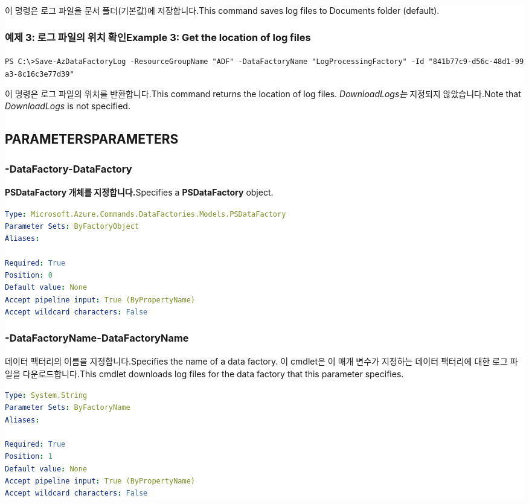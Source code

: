 <span data-ttu-id="051db-118">이 명령은 로그 파일을 문서 폴더(기본값)에 저장합니다.</span><span class="sxs-lookup"><span data-stu-id="051db-118">This command saves log files to Documents folder (default).</span></span>

### <span data-ttu-id="051db-119">예제 3: 로그 파일의 위치 확인</span><span class="sxs-lookup"><span data-stu-id="051db-119">Example 3: Get the location of log files</span></span>
```
PS C:\>Save-AzDataFactoryLog -ResourceGroupName "ADF" -DataFactoryName "LogProcessingFactory" -Id "841b77c9-d56c-48d1-99a3-8c16c3e77d39"
```

<span data-ttu-id="051db-120">이 명령은 로그 파일의 위치를 반환합니다.</span><span class="sxs-lookup"><span data-stu-id="051db-120">This command returns the location of log files.</span></span>
<span data-ttu-id="051db-121">*DownloadLogs는* 지정되지 않았습니다.</span><span class="sxs-lookup"><span data-stu-id="051db-121">Note that *DownloadLogs* is not specified.</span></span>

## <span data-ttu-id="051db-122">PARAMETERS</span><span class="sxs-lookup"><span data-stu-id="051db-122">PARAMETERS</span></span>

### <span data-ttu-id="051db-123">-DataFactory</span><span class="sxs-lookup"><span data-stu-id="051db-123">-DataFactory</span></span>
<span data-ttu-id="051db-124">**PSDataFactory 개체를 지정합니다.**</span><span class="sxs-lookup"><span data-stu-id="051db-124">Specifies a **PSDataFactory** object.</span></span>

```yaml
Type: Microsoft.Azure.Commands.DataFactories.Models.PSDataFactory
Parameter Sets: ByFactoryObject
Aliases:

Required: True
Position: 0
Default value: None
Accept pipeline input: True (ByPropertyName)
Accept wildcard characters: False
```

### <span data-ttu-id="051db-125">-DataFactoryName</span><span class="sxs-lookup"><span data-stu-id="051db-125">-DataFactoryName</span></span>
<span data-ttu-id="051db-126">데이터 팩터리의 이름을 지정합니다.</span><span class="sxs-lookup"><span data-stu-id="051db-126">Specifies the name of a data factory.</span></span>
<span data-ttu-id="051db-127">이 cmdlet은 이 매개 변수가 지정하는 데이터 팩터리에 대한 로그 파일을 다운로드합니다.</span><span class="sxs-lookup"><span data-stu-id="051db-127">This cmdlet downloads log files for the data factory that this parameter specifies.</span></span>

```yaml
Type: System.String
Parameter Sets: ByFactoryName
Aliases:

Required: True
Position: 1
Default value: None
Accept pipeline input: True (ByPropertyName)
Accept wildcard characters: False
```
